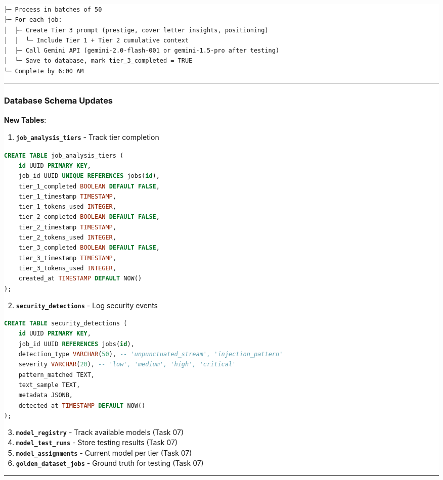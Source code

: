 ```
├─ Process in batches of 50
├─ For each job:
│  ├─ Create Tier 3 prompt (prestige, cover letter insights, positioning)
│  │  └─ Include Tier 1 + Tier 2 cumulative context
│  ├─ Call Gemini API (gemini-2.0-flash-001 or gemini-1.5-pro after testing)
│  └─ Save to database, mark tier_3_completed = TRUE
└─ Complete by 6:00 AM
```

---

### Database Schema Updates

**New Tables**:

1. **`job_analysis_tiers`** - Track tier completion
```sql
CREATE TABLE job_analysis_tiers (
    id UUID PRIMARY KEY,
    job_id UUID UNIQUE REFERENCES jobs(id),
    tier_1_completed BOOLEAN DEFAULT FALSE,
    tier_1_timestamp TIMESTAMP,
    tier_1_tokens_used INTEGER,
    tier_2_completed BOOLEAN DEFAULT FALSE,
    tier_2_timestamp TIMESTAMP,
    tier_2_tokens_used INTEGER,
    tier_3_completed BOOLEAN DEFAULT FALSE,
    tier_3_timestamp TIMESTAMP,
    tier_3_tokens_used INTEGER,
    created_at TIMESTAMP DEFAULT NOW()
);
```

2. **`security_detections`** - Log security events
```sql
CREATE TABLE security_detections (
    id UUID PRIMARY KEY,
    job_id UUID REFERENCES jobs(id),
    detection_type VARCHAR(50), -- 'unpunctuated_stream', 'injection_pattern'
    severity VARCHAR(20), -- 'low', 'medium', 'high', 'critical'
    pattern_matched TEXT,
    text_sample TEXT,
    metadata JSONB,
    detected_at TIMESTAMP DEFAULT NOW()
);
```

3. **`model_registry`** - Track available models (Task 07)
4. **`model_test_runs`** - Store testing results (Task 07)
5. **`model_assignments`** - Current model per tier (Task 07)
6. **`golden_dataset_jobs`** - Ground truth for testing (Task 07)

---
